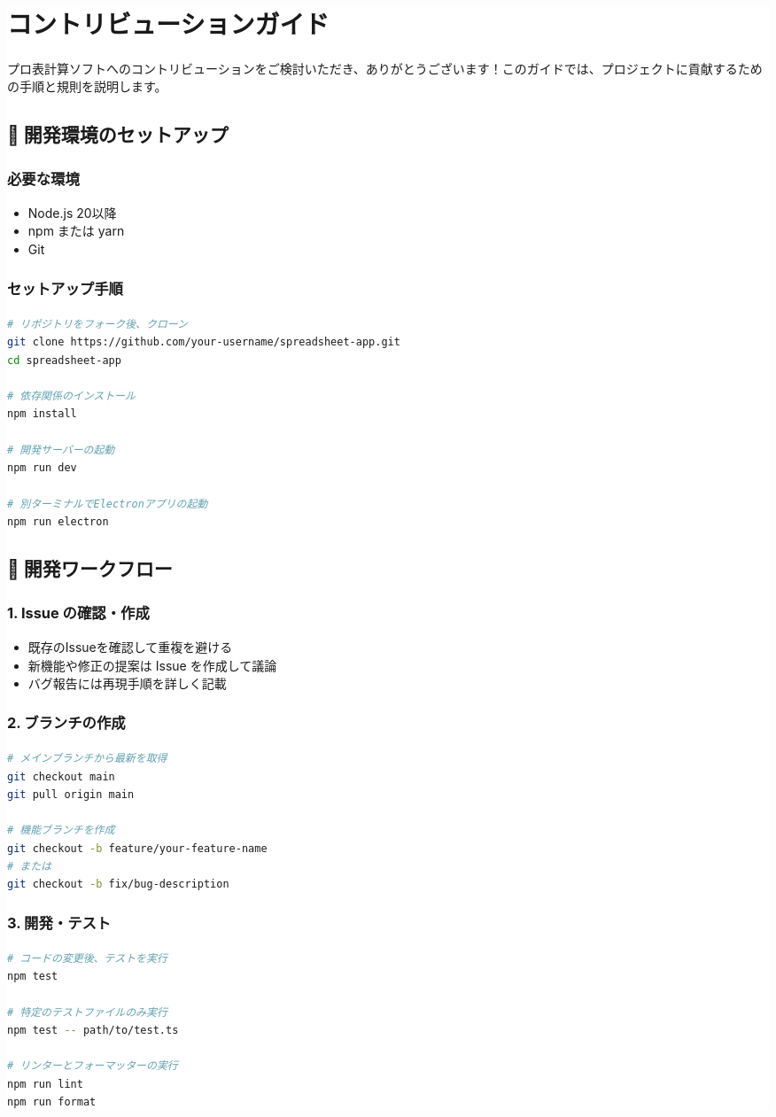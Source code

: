 # コントリビューションガイド

プロ表計算ソフトへのコントリビューションをご検討いただき、ありがとうございます！このガイドでは、プロジェクトに貢献するための手順と規則を説明します。

## 🚀 開発環境のセットアップ

### 必要な環境
- Node.js 20以降
- npm または yarn
- Git

### セットアップ手順

```bash
# リポジトリをフォーク後、クローン
git clone https://github.com/your-username/spreadsheet-app.git
cd spreadsheet-app

# 依存関係のインストール
npm install

# 開発サーバーの起動
npm run dev

# 別ターミナルでElectronアプリの起動
npm run electron
```

## 📝 開発ワークフロー

### 1. Issue の確認・作成
- 既存のIssueを確認して重複を避ける
- 新機能や修正の提案は Issue を作成して議論
- バグ報告には再現手順を詳しく記載

### 2. ブランチの作成
```bash
# メインブランチから最新を取得
git checkout main
git pull origin main

# 機能ブランチを作成
git checkout -b feature/your-feature-name
# または
git checkout -b fix/bug-description
```

### 3. 開発・テスト
```bash
# コードの変更後、テストを実行
npm test

# 特定のテストファイルのみ実行
npm test -- path/to/test.ts

# リンターとフォーマッターの実行
npm run lint
npm run format
```
